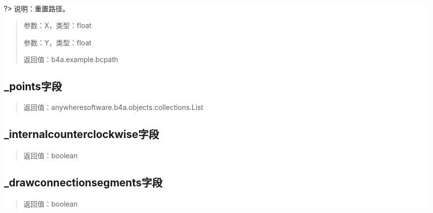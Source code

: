 ?> 说明：重置路径。
>
> 参数：X，类型：float
>
> 参数：Y，类型：float
>
> 返回值：b4a.example.bcpath
## _points字段
>
> 返回值：anywheresoftware.b4a.objects.collections.List
## _internalcounterclockwise字段
>
> 返回值：boolean
## _drawconnectionsegments字段
>
> 返回值：boolean
